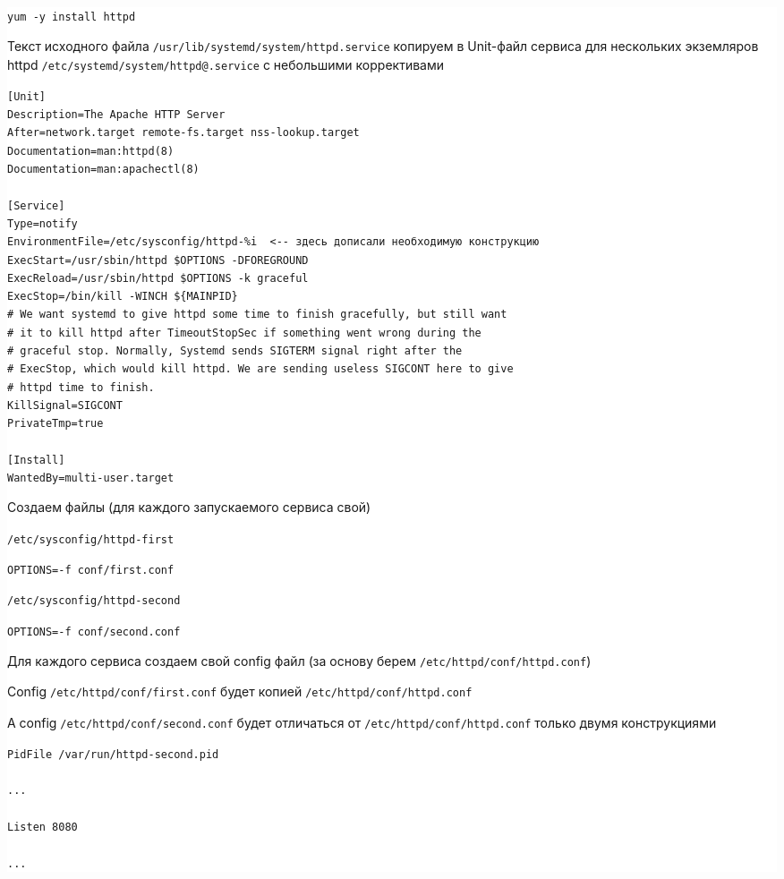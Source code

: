 ```
yum -y install httpd
```

Текст исходного файла `/usr/lib/systemd/system/httpd.service` копируем в  Unit-файл сервиса для нескольких экземляров httpd `/etc/systemd/system/httpd@.service` с небольшими коррективами

```
[Unit]
Description=The Apache HTTP Server
After=network.target remote-fs.target nss-lookup.target
Documentation=man:httpd(8)
Documentation=man:apachectl(8)

[Service]
Type=notify
EnvironmentFile=/etc/sysconfig/httpd-%i  <-- здесь дописали необходимую конструкцию
ExecStart=/usr/sbin/httpd $OPTIONS -DFOREGROUND
ExecReload=/usr/sbin/httpd $OPTIONS -k graceful
ExecStop=/bin/kill -WINCH ${MAINPID}
# We want systemd to give httpd some time to finish gracefully, but still want
# it to kill httpd after TimeoutStopSec if something went wrong during the
# graceful stop. Normally, Systemd sends SIGTERM signal right after the
# ExecStop, which would kill httpd. We are sending useless SIGCONT here to give
# httpd time to finish.
KillSignal=SIGCONT
PrivateTmp=true

[Install]
WantedBy=multi-user.target
```

Создаем файлы (для каждого запускаемого сервиса свой)

`/etc/sysconfig/httpd-first`
```
OPTIONS=-f conf/first.conf
```

`/etc/sysconfig/httpd-second`

```
OPTIONS=-f conf/second.conf
```

Для каждого сервиса создаем свой config файл (за основу берем `/etc/httpd/conf/httpd.conf`)

Config `/etc/httpd/conf/first.conf` будет копией `/etc/httpd/conf/httpd.conf`


А config `/etc/httpd/conf/second.conf` будет отличаться от `/etc/httpd/conf/httpd.conf`
только двумя конструкциями

```
PidFile /var/run/httpd-second.pid

...

Listen 8080

...
```
